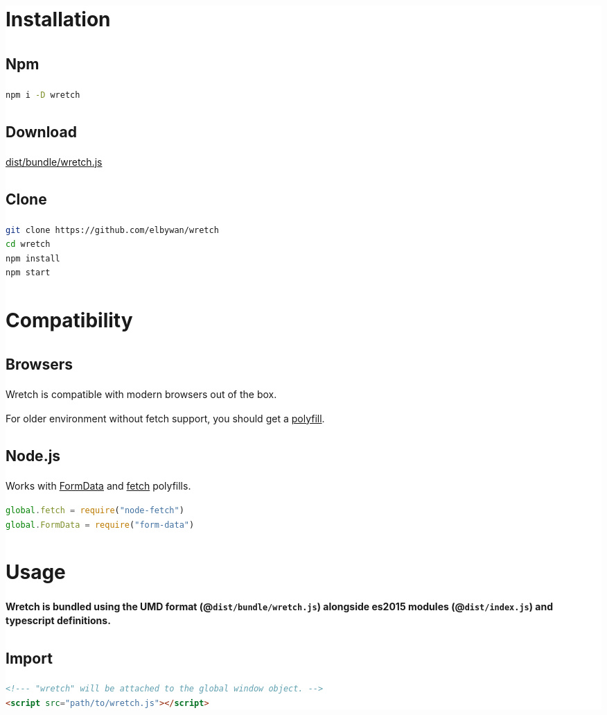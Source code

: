 # Installation

## Npm

```sh
npm i -D wretch
```

## Download

<a href="https://raw.githubusercontent.com/elbywan/wretch/master/dist/bundle/wretch.js" download>dist/bundle/wretch.js</a>

## Clone

```sh
git clone https://github.com/elbywan/wretch
cd wretch
npm install
npm start
```

# Compatibility

## Browsers

Wretch is compatible with modern browsers out of the box.

For older environment without fetch support, you should get a [polyfill](https://github.com/github/fetch).

## Node.js

Works with [FormData](https://github.com/form-data/form-data) and [fetch](https://www.npmjs.com/package/node-fetch) polyfills.

```javascript
global.fetch = require("node-fetch")
global.FormData = require("form-data")
```

# Usage

**Wretch is bundled using the UMD format (@`dist/bundle/wretch.js`) alongside es2015 modules (@`dist/index.js`) and typescript definitions.**

## Import

```html
<!--- "wretch" will be attached to the global window object. -->
<script src="path/to/wretch.js"></script>
```
